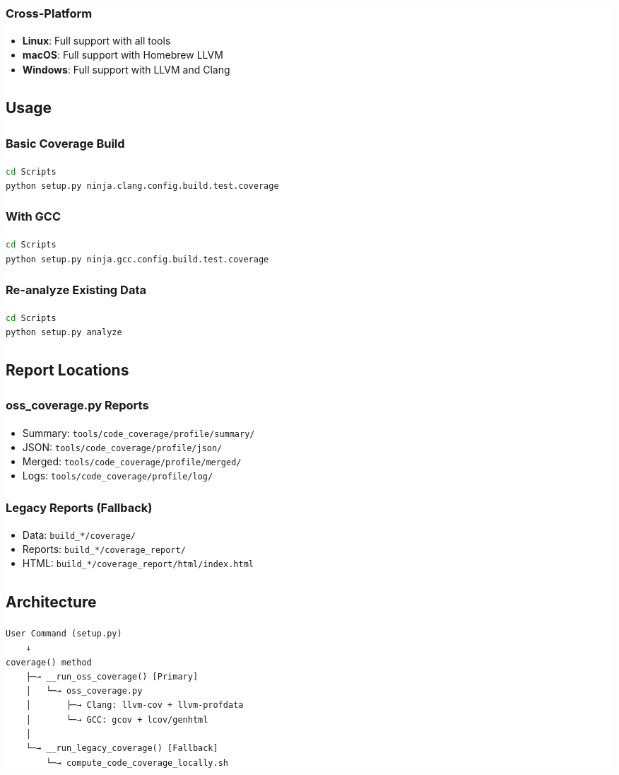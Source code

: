 ### Cross-Platform
- **Linux**: Full support with all tools
- **macOS**: Full support with Homebrew LLVM
- **Windows**: Full support with LLVM and Clang

## Usage

### Basic Coverage Build
```bash
cd Scripts
python setup.py ninja.clang.config.build.test.coverage
```

### With GCC
```bash
cd Scripts
python setup.py ninja.gcc.config.build.test.coverage
```

### Re-analyze Existing Data
```bash
cd Scripts
python setup.py analyze
```

## Report Locations

### oss_coverage.py Reports
- Summary: `tools/code_coverage/profile/summary/`
- JSON: `tools/code_coverage/profile/json/`
- Merged: `tools/code_coverage/profile/merged/`
- Logs: `tools/code_coverage/profile/log/`

### Legacy Reports (Fallback)
- Data: `build_*/coverage/`
- Reports: `build_*/coverage_report/`
- HTML: `build_*/coverage_report/html/index.html`

## Architecture

```
User Command (setup.py)
    ↓
coverage() method
    ├─→ __run_oss_coverage() [Primary]
    │   └─→ oss_coverage.py
    │       ├─→ Clang: llvm-cov + llvm-profdata
    │       └─→ GCC: gcov + lcov/genhtml
    │
    └─→ __run_legacy_coverage() [Fallback]
        └─→ compute_code_coverage_locally.sh
```
